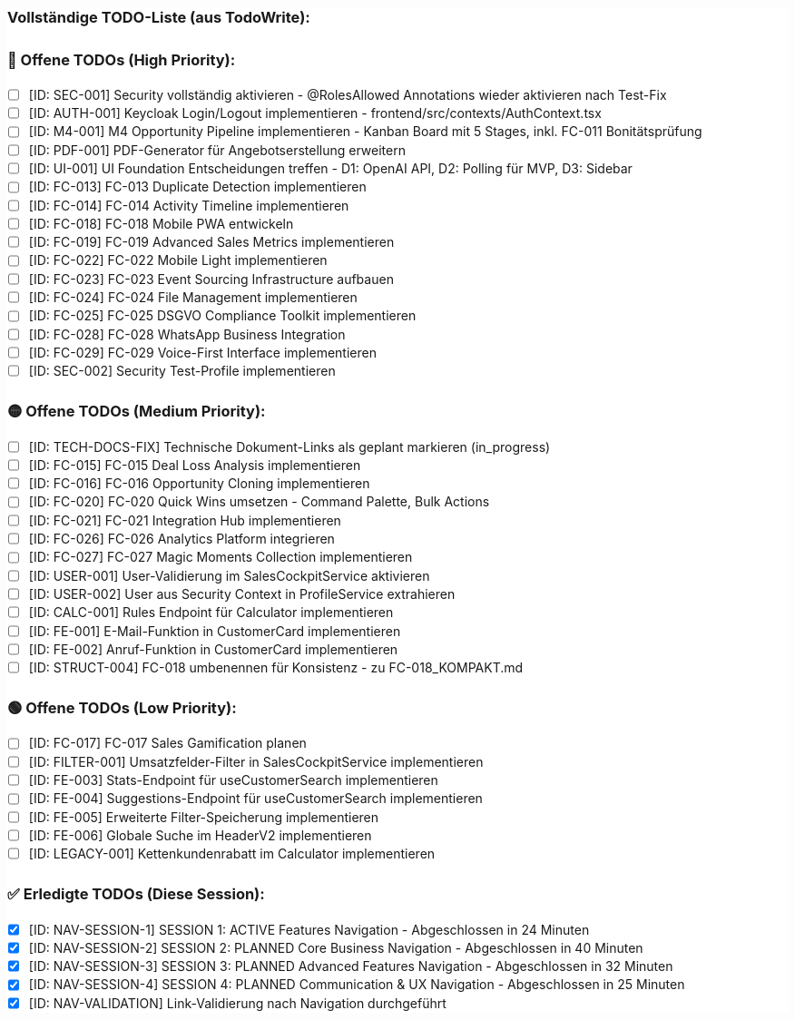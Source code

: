 
### Vollständige TODO-Liste (aus TodoWrite):

### 🔴 Offene TODOs (High Priority):
- [ ] [ID: SEC-001] Security vollständig aktivieren - @RolesAllowed Annotations wieder aktivieren nach Test-Fix
- [ ] [ID: AUTH-001] Keycloak Login/Logout implementieren - frontend/src/contexts/AuthContext.tsx
- [ ] [ID: M4-001] M4 Opportunity Pipeline implementieren - Kanban Board mit 5 Stages, inkl. FC-011 Bonitätsprüfung
- [ ] [ID: PDF-001] PDF-Generator für Angebotserstellung erweitern
- [ ] [ID: UI-001] UI Foundation Entscheidungen treffen - D1: OpenAI API, D2: Polling für MVP, D3: Sidebar
- [ ] [ID: FC-013] FC-013 Duplicate Detection implementieren
- [ ] [ID: FC-014] FC-014 Activity Timeline implementieren
- [ ] [ID: FC-018] FC-018 Mobile PWA entwickeln
- [ ] [ID: FC-019] FC-019 Advanced Sales Metrics implementieren
- [ ] [ID: FC-022] FC-022 Mobile Light implementieren
- [ ] [ID: FC-023] FC-023 Event Sourcing Infrastructure aufbauen
- [ ] [ID: FC-024] FC-024 File Management implementieren
- [ ] [ID: FC-025] FC-025 DSGVO Compliance Toolkit implementieren
- [ ] [ID: FC-028] FC-028 WhatsApp Business Integration
- [ ] [ID: FC-029] FC-029 Voice-First Interface implementieren
- [ ] [ID: SEC-002] Security Test-Profile implementieren

### 🟡 Offene TODOs (Medium Priority):
- [ ] [ID: TECH-DOCS-FIX] Technische Dokument-Links als geplant markieren (in_progress)
- [ ] [ID: FC-015] FC-015 Deal Loss Analysis implementieren
- [ ] [ID: FC-016] FC-016 Opportunity Cloning implementieren
- [ ] [ID: FC-020] FC-020 Quick Wins umsetzen - Command Palette, Bulk Actions
- [ ] [ID: FC-021] FC-021 Integration Hub implementieren
- [ ] [ID: FC-026] FC-026 Analytics Platform integrieren
- [ ] [ID: FC-027] FC-027 Magic Moments Collection implementieren
- [ ] [ID: USER-001] User-Validierung im SalesCockpitService aktivieren
- [ ] [ID: USER-002] User aus Security Context in ProfileService extrahieren
- [ ] [ID: CALC-001] Rules Endpoint für Calculator implementieren
- [ ] [ID: FE-001] E-Mail-Funktion in CustomerCard implementieren
- [ ] [ID: FE-002] Anruf-Funktion in CustomerCard implementieren
- [ ] [ID: STRUCT-004] FC-018 umbenennen für Konsistenz - zu FC-018_KOMPAKT.md

### 🟢 Offene TODOs (Low Priority):
- [ ] [ID: FC-017] FC-017 Sales Gamification planen
- [ ] [ID: FILTER-001] Umsatzfelder-Filter in SalesCockpitService implementieren
- [ ] [ID: FE-003] Stats-Endpoint für useCustomerSearch implementieren
- [ ] [ID: FE-004] Suggestions-Endpoint für useCustomerSearch implementieren
- [ ] [ID: FE-005] Erweiterte Filter-Speicherung implementieren
- [ ] [ID: FE-006] Globale Suche im HeaderV2 implementieren
- [ ] [ID: LEGACY-001] Kettenkundenrabatt im Calculator implementieren

### ✅ Erledigte TODOs (Diese Session):
- [x] [ID: NAV-SESSION-1] SESSION 1: ACTIVE Features Navigation - Abgeschlossen in 24 Minuten
- [x] [ID: NAV-SESSION-2] SESSION 2: PLANNED Core Business Navigation - Abgeschlossen in 40 Minuten
- [x] [ID: NAV-SESSION-3] SESSION 3: PLANNED Advanced Features Navigation - Abgeschlossen in 32 Minuten
- [x] [ID: NAV-SESSION-4] SESSION 4: PLANNED Communication & UX Navigation - Abgeschlossen in 25 Minuten
- [x] [ID: NAV-VALIDATION] Link-Validierung nach Navigation durchgeführt
